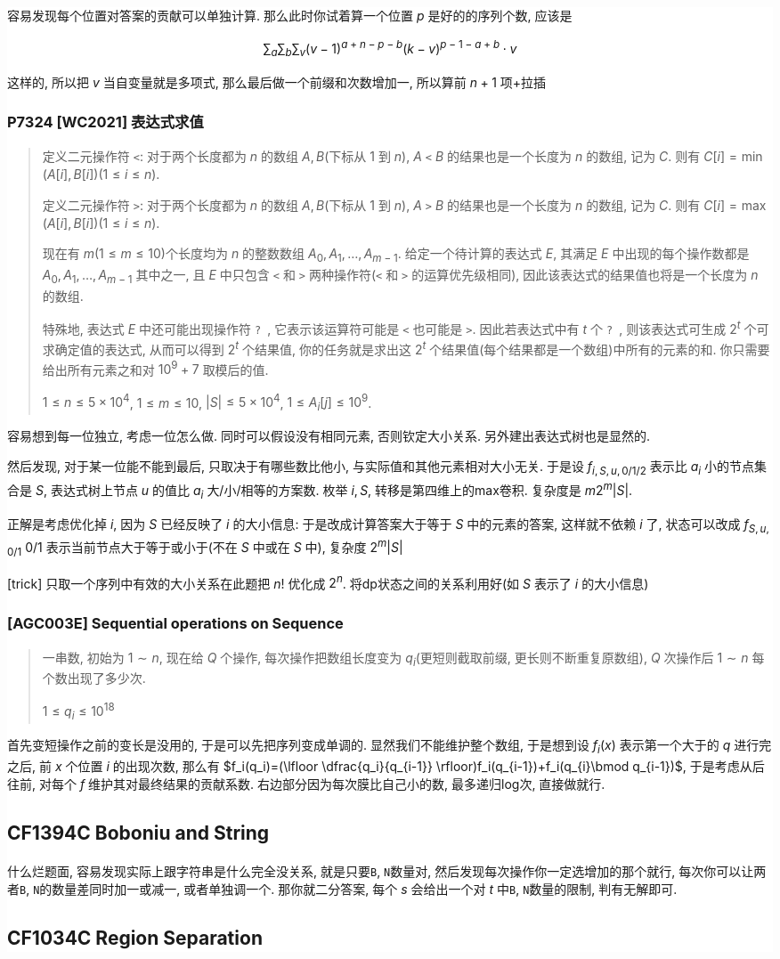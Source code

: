 容易发现每个位置对答案的贡献可以单独计算. 那么此时你试着算一个位置 $p$ 是好的的序列个数, 应该是

$$
\sum_a \sum_b \sum_v (v-1)^{a+n-p-b}(k-v)^{p-1-a+b} \cdot v
$$

这样的, 所以把 $v$ 当自变量就是多项式, 那么最后做一个前缀和次数增加一, 所以算前 $n+1$ 项+拉插

### P7324 [WC2021] 表达式求值

> 定义二元操作符 `<`: 对于两个长度都为 $n$ 的数组 $A, B$(下标从 $1$ 到 $n$), $A$ `<` $B$ 的结果也是一个长度为 $n$ 的数组, 记为 $C$. 则有 $C[i] = \min(A[i], B[i])$($1 \le i \le n$).
> 
> 定义二元操作符 `>`: 对于两个长度都为 $n$ 的数组 $A, B$(下标从 $1$ 到 $n$), $A$ `>` $B$ 的结果也是一个长度为 $n$ 的数组, 记为 $C$. 则有 $C[i] = \max(A[i], B[i])$($1 \le i \le n$).
> 
> 现在有 $m$($1 \le m \le 10$)个长度均为 $n$ 的整数数组 $A_0, A_1, \ldots , A_{m-1}$. 给定一个待计算的表达式 $E$, 其满足 $E$ 中出现的每个操作数都是 $A_0, A_1, \ldots , A_{m-1}$ 其中之一, 且 $E$ 中只包含 `<` 和 `>` 两种操作符(`<` 和 `>` 的运算优先级相同), 因此该表达式的结果值也将是一个长度为 $n$ 的数组.
> 
> 特殊地, 表达式 $E$ 中还可能出现操作符 `? `, 它表示该运算符可能是 `<` 也可能是 `>`. 因此若表达式中有 $t$ 个 `? `, 则该表达式可生成 $2^t$ 个可求确定值的表达式, 从而可以得到 $2^t$ 个结果值, 你的任务就是求出这 $2^t$ 个结果值(每个结果都是一个数组)中所有的元素的和. 你只需要给出所有元素之和对 ${10}^9 + 7$ 取模后的值.
> 
> $1 \le n \le 5 \times {10}^4$, $1 \le m \le 10$, $\vert S\vert \le 5 \times {10}^4$, $1 \le A_i[j] \le {10}^9$.

容易想到每一位独立, 考虑一位怎么做. 同时可以假设没有相同元素, 否则钦定大小关系. 另外建出表达式树也是显然的.

然后发现, 对于某一位能不能到最后, 只取决于有哪些数比他小, 与实际值和其他元素相对大小无关. 于是设 $f_{i, S, u, 0/1/2}$ 表示比 $a_i$ 小的节点集合是 $S$, 表达式树上节点 $u$ 的值比 $a_i$ 大/小/相等的方案数. 枚举 $i, S$, 转移是第四维上的max卷积. 复杂度是 $m2^m\vert S\vert$.

正解是考虑优化掉 $i$, 因为 $S$ 已经反映了 $i$ 的大小信息: 于是改成计算答案大于等于 $S$ 中的元素的答案, 这样就不依赖 $i$ 了, 状态可以改成 $f_{S, u, 0/1}$ $0/1$ 表示当前节点大于等于或小于(不在 $S$ 中或在 $S$ 中), 复杂度 $2^m\vert S\vert$

[trick] 只取一个序列中有效的大小关系在此题把 $n!$ 优化成 $2^n$. 将dp状态之间的关系利用好(如 $S$ 表示了 $i$ 的大小信息)

### [AGC003E] Sequential operations on Sequence

> 一串数, 初始为 $1\sim n$, 现在给 $Q$ 个操作, 每次操作把数组长度变为 $q_i$(更短则截取前缀, 更长则不断重复原数组), $Q$ 次操作后 $1\sim n$ 每个数出现了多少次.
> 
> $1\le q_i \le 10^{18}$

首先变短操作之前的变长是没用的, 于是可以先把序列变成单调的. 显然我们不能维护整个数组, 于是想到设 $f_i(x)$ 表示第一个大于的 $q$ 进行完之后, 前 $x$ 个位置 $i$ 的出现次数, 那么有 $f_i(q_i)=(\lfloor \dfrac{q_i}{q_{i-1}} \rfloor)f_i(q_{i-1})+f_i(q_{i}\bmod q_{i-1})$, 于是考虑从后往前, 对每个 $f$ 维护其对最终结果的贡献系数. 右边部分因为每次膜比自己小的数, 最多递归log次, 直接做就行.

## CF1394C Boboniu and String

什么烂题面, 容易发现实际上跟字符串是什么完全没关系, 就是只要`B`, `N`数量对, 然后发现每次操作你一定选增加的那个就行, 每次你可以让两者`B`, `N`的数量差同时加一或减一, 或者单独调一个. 那你就二分答案, 每个 $s$ 会给出一个对 $t$ 中`B`, `N`数量的限制, 判有无解即可.

## CF1034C Region Separation
